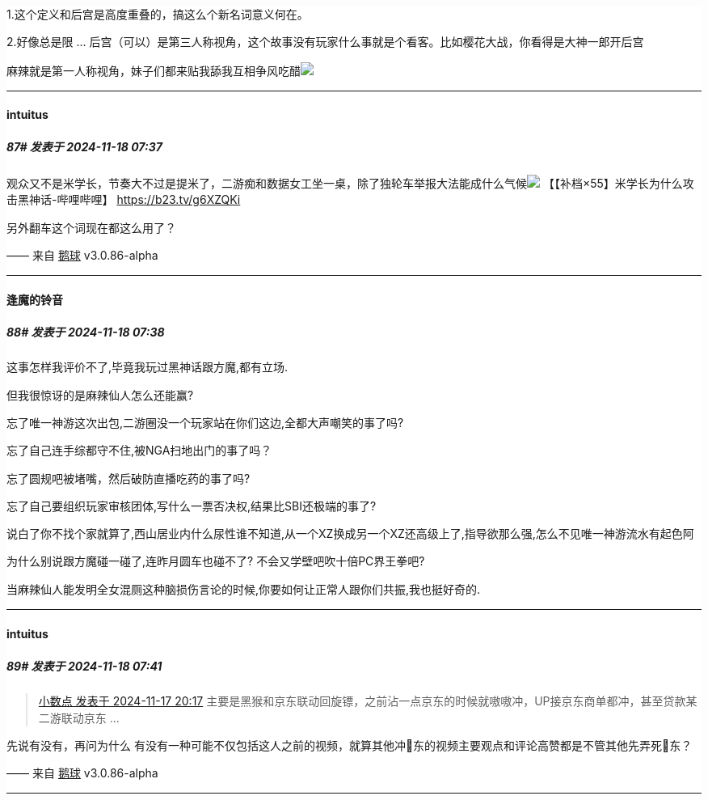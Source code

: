 1.这个定义和后宫是高度重叠的，搞这么个新名词意义何在。

2.好像总是限 ...</blockquote>
后宫（可以）是第三人称视角，这个故事没有玩家什么事就是个看客。比如樱花大战，你看得是大神一郎开后宫

麻辣就是第一人称视角，妹子们都来贴我舔我互相争风吃醋<img src="https://static.saraba1st.com/image/smiley/face2017/040.png" referrerpolicy="no-referrer">


*****

####  intuitus  
##### 87#       发表于 2024-11-18 07:37

观众又不是米学长，节奏大不过是提米了，二游痴和数据女工坐一桌，除了独轮车举报大法能成什么气候<img src="https://static.saraba1st.com/image/smiley/face2017/049.png" referrerpolicy="no-referrer">
【【补档×55】米学长为什么攻击黑神话-哔哩哔哩】 https://b23.tv/g6XZQKi

另外翻车这个词现在都这么用了？

—— 来自 [鹅球](https://www.pgyer.com/xfPejhuq) v3.0.86-alpha

*****

####  逢魔的铃音  
##### 88#       发表于 2024-11-18 07:38

这事怎样我评价不了,毕竟我玩过黑神话跟方魔,都有立场.

但我很惊讶的是麻辣仙人怎么还能赢? 

忘了唯一神游这次出包,二游圈没一个玩家站在你们这边,全都大声嘲笑的事了吗?

忘了自己连手综都守不住,被NGA扫地出门的事了吗？

忘了圆规吧被堵嘴，然后破防直播吃药的事了吗?

忘了自己要组织玩家审核团体,写什么一票否决权,结果比SBI还极端的事了?

说白了你不找个家就算了,西山居业内什么尿性谁不知道,从一个XZ换成另一个XZ还高级上了,指导欲那么强,怎么不见唯一神游流水有起色阿

为什么别说跟方魔碰一碰了,连昨月圆车也碰不了? 不会又学壁吧吹十倍PC界王拳吧?

当麻辣仙人能发明全女混厕这种脑损伤言论的时候,你要如何让正常人跟你们共振,我也挺好奇的. 

*****

####  intuitus  
##### 89#       发表于 2024-11-18 07:41

<blockquote><a href="httphttps://bbs.saraba1st.com/2b/forum.php?mod=redirect&amp;goto=findpost&amp;pid=66716228&amp;ptid=2207223" target="_blank">小数点 发表于 2024-11-17 20:17</a>
主要是黑猴和京东联动回旋镖，之前沾一点京东的时候就嗷嗷冲，UP接京东商单都冲，甚至贷款某二游联动京东 ...</blockquote>
先说有没有，再问为什么
有没有一种可能不仅包括这人之前的视频，就算其他冲🐢东的视频主要观点和评论高赞都是不管其他先弄死🐢东？

—— 来自 [鹅球](https://www.pgyer.com/xfPejhuq) v3.0.86-alpha


*****
